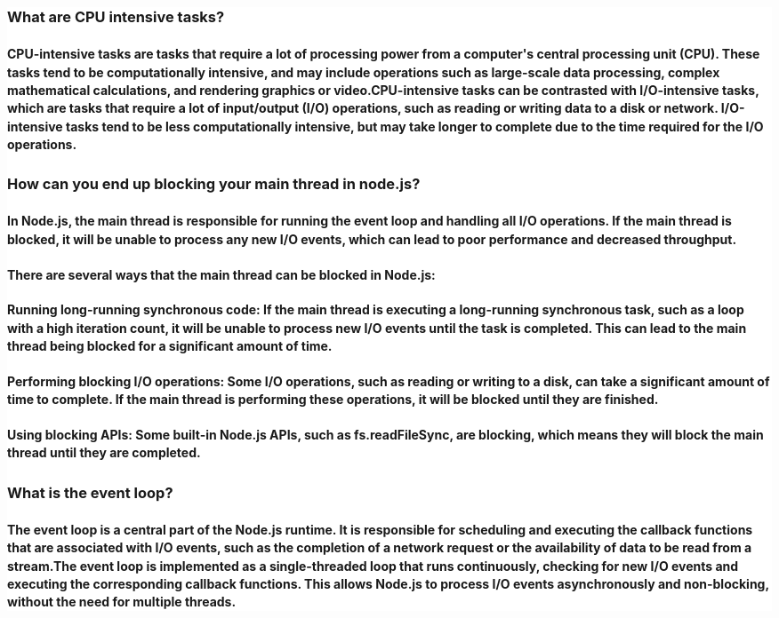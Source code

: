 ### What are CPU intensive tasks?
#### CPU-intensive tasks are tasks that require a lot of processing power from a computer's central processing unit (CPU). These tasks tend to be computationally intensive, and may include operations such as large-scale data processing, complex mathematical calculations, and rendering graphics or video.CPU-intensive tasks can be contrasted with I/O-intensive tasks, which are tasks that require a lot of input/output (I/O) operations, such as reading or writing data to a disk or network. I/O-intensive tasks tend to be less computationally intensive, but may take longer to complete due to the time required for the I/O operations.

### How can you end up blocking your main thread in node.js?
#### In Node.js, the main thread is responsible for running the event loop and handling all I/O operations. If the main thread is blocked, it will be unable to process any new I/O events, which can lead to poor performance and decreased throughput.
#### There are several ways that the main thread can be blocked in Node.js:
#### Running long-running synchronous code: If the main thread is executing a long-running synchronous task, such as a loop with a high iteration count, it will be unable to process new I/O events until the task is completed. This can lead to the main thread being blocked for a significant amount of time.
#### Performing blocking I/O operations: Some I/O operations, such as reading or writing to a disk, can take a significant amount of time to complete. If the main thread is performing these operations, it will be blocked until they are finished.
#### Using blocking APIs: Some built-in Node.js APIs, such as fs.readFileSync, are blocking, which means they will block the main thread until they are completed.

### What is the event loop?
#### The event loop is a central part of the Node.js runtime. It is responsible for scheduling and executing the callback functions that are associated with I/O events, such as the completion of a network request or the availability of data to be read from a stream.The event loop is implemented as a single-threaded loop that runs continuously, checking for new I/O events and executing the corresponding callback functions. This allows Node.js to process I/O events asynchronously and non-blocking, without the need for multiple threads.
